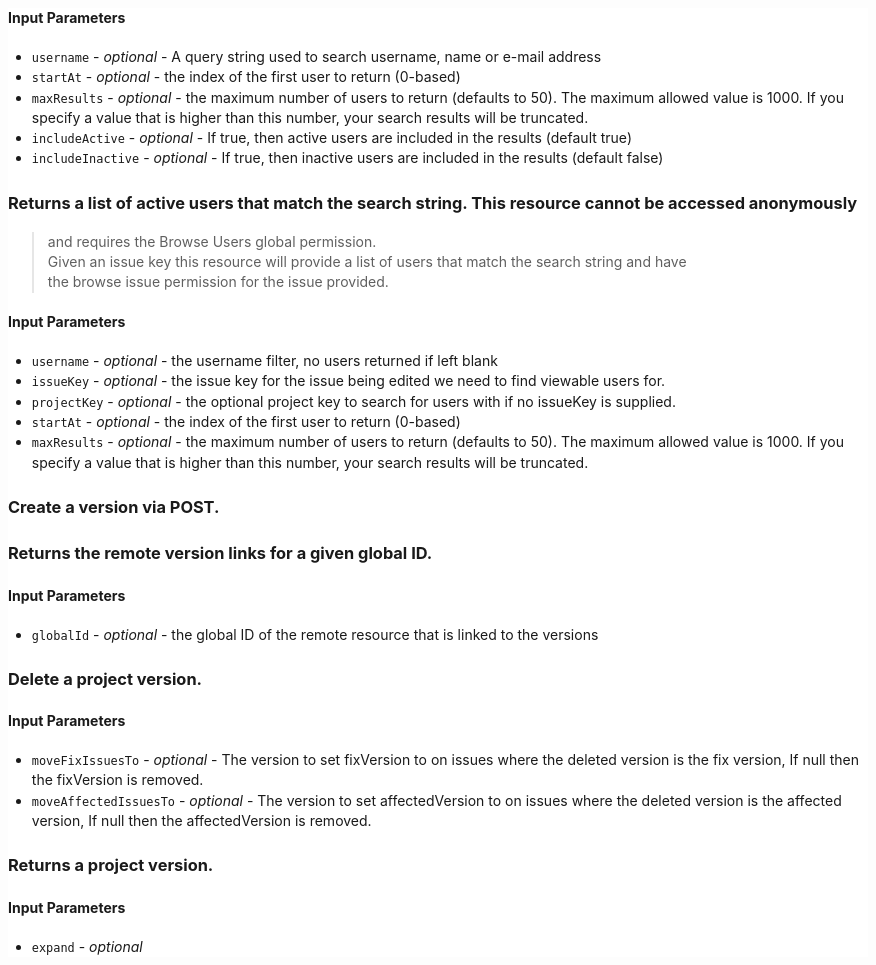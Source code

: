 #### Input Parameters
* `username` - _optional_ - A query string used to search username, name or e-mail address
* `startAt` - _optional_ - the index of the first user to return (0-based)
* `maxResults` - _optional_ - the maximum number of users to return (defaults to 50). The maximum allowed value is 1000.
                        If you specify a value that is higher than this number, your search results will be truncated.
* `includeActive` - _optional_ - If true, then active users are included in the results (default true)
* `includeInactive` - _optional_ - If true, then inactive users are included in the results (default false)

### Returns a list of active users that match the search string. This resource cannot be accessed anonymously <br/>
>  and requires the Browse Users global permission.<br/>
>  Given an issue key this resource will provide a list of users that match the search string and have<br/>
>  the browse issue permission for the issue provided.

#### Input Parameters
* `username` - _optional_ - the username filter, no users returned if left blank
* `issueKey` - _optional_ - the issue key for the issue being edited we need to find viewable users for.
* `projectKey` - _optional_ - the optional project key to search for users with if no issueKey is supplied.
* `startAt` - _optional_ - the index of the first user to return (0-based)
* `maxResults` - _optional_ - the maximum number of users to return (defaults to 50). The maximum allowed value is 1000.
                   If you specify a value that is higher than this number, your search results will be truncated.

### Create a version via POST.

### Returns the remote version links for a given global ID.

#### Input Parameters
* `globalId` - _optional_ - the global ID of the remote resource that is linked to the versions

### Delete a project version.

#### Input Parameters
* `moveFixIssuesTo` - _optional_ - The version to set fixVersion to on issues where the deleted version is the fix version,
                             If null then the fixVersion is removed.
* `moveAffectedIssuesTo` - _optional_ - The version to set affectedVersion to on issues where the deleted version is the affected version,
                             If null then the affectedVersion is removed.

### Returns a project version.

#### Input Parameters
* `expand` - _optional_
